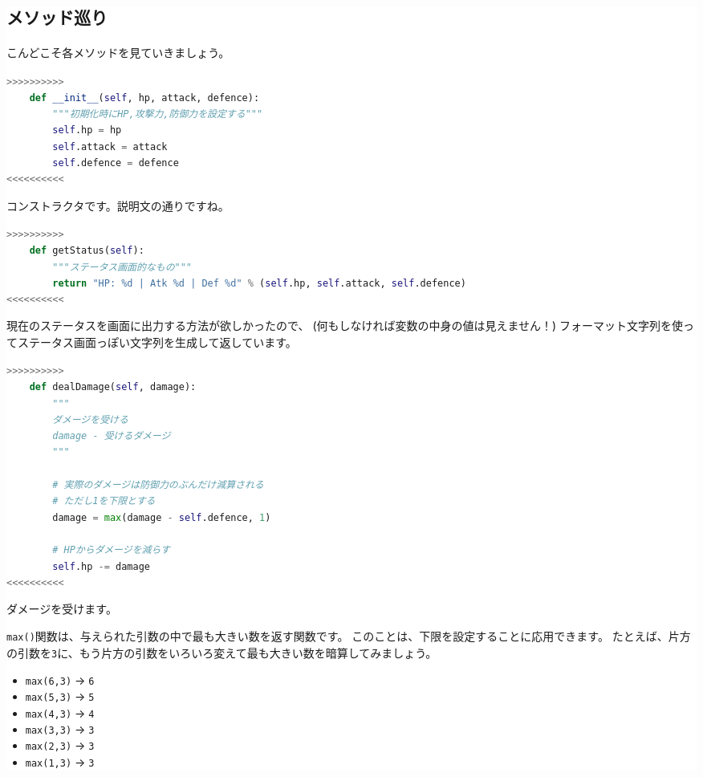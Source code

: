 ## メソッド巡り
こんどこそ各メソッドを見ていきましょう。

``` python
>>>>>>>>>>
    def __init__(self, hp, attack, defence):
        """初期化時にHP,攻撃力,防御力を設定する"""
        self.hp = hp
        self.attack = attack
        self.defence = defence
<<<<<<<<<<
```
コンストラクタです。説明文の通りですね。


``` python
>>>>>>>>>>
    def getStatus(self):
        """ステータス画面的なもの"""
        return "HP: %d | Atk %d | Def %d" % (self.hp, self.attack, self.defence)
<<<<<<<<<<
```
現在のステータスを画面に出力する方法が欲しかったので、
(何もしなければ変数の中身の値は見えません！)
フォーマット文字列を使ってステータス画面っぽい文字列を生成して返しています。

``` python
>>>>>>>>>>
    def dealDamage(self, damage):
        """
        ダメージを受ける
        damage - 受けるダメージ
        """

        # 実際のダメージは防御力のぶんだけ減算される
        # ただし1を下限とする
        damage = max(damage - self.defence, 1)

        # HPからダメージを減らす
        self.hp -= damage
<<<<<<<<<<
```
ダメージを受けます。

`max()`関数は、与えられた引数の中で最も大きい数を返す関数です。
このことは、下限を設定することに応用できます。
たとえば、片方の引数を`3`に、もう片方の引数をいろいろ変えて最も大きい数を暗算してみましょう。

- `max(6,3)` -> `6`
- `max(5,3)` -> `5`
- `max(4,3)` -> `4`
- `max(3,3)` -> `3`
- `max(2,3)` -> `3`
- `max(1,3)` -> `3`
